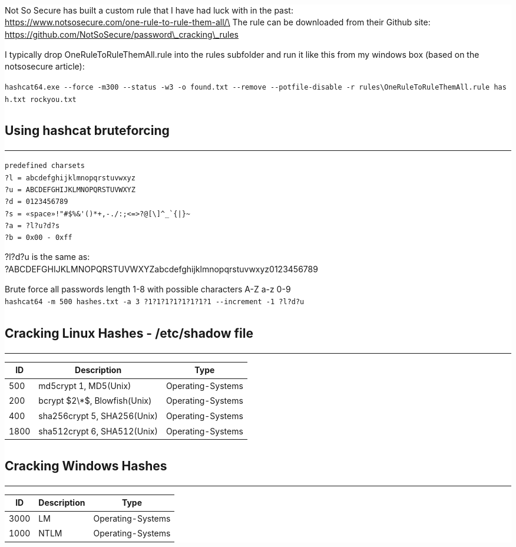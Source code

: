 Not So Secure has built a custom rule that I have had luck with in the past:\
https://www.notsosecure.com/one-rule-to-rule-them-all/\
The rule can be downloaded from their Github site:\
https://github.com/NotSoSecure/password\_cracking\_rules

I typically drop OneRuleToRuleThemAll.rule into the rules subfolder and run it like this from my windows box (based on the notsosecure article):

```
hashcat64.exe --force -m300 --status -w3 -o found.txt --remove --potfile-disable -r rules\OneRuleToRuleThemAll.rule hash.txt rockyou.txt
```

## Using hashcat bruteforcing

***

```
predefined charsets
?l = abcdefghijklmnopqrstuvwxyz
?u = ABCDEFGHIJKLMNOPQRSTUVWXYZ
?d = 0123456789
?s = «space»!"#$%&'()*+,-./:;<=>?@[\]^_`{|}~
?a = ?l?u?d?s
?b = 0x00 - 0xff
```

?l?d?u is the same as:\
?ABCDEFGHIJKLMNOPQRSTUVWXYZabcdefghijklmnopqrstuvwxyz0123456789

Brute force all passwords length 1-8 with possible characters A-Z a-z 0-9\
`hashcat64 -m 500 hashes.txt -a 3 ?1?1?1?1?1?1?1?1 --increment -1 ?l?d?u`

## Cracking Linux Hashes - /etc/shadow file

***

| ID   | Description                   | Type              |
| ---- | ----------------------------- | ----------------- |
| 500  | md5crypt $1$, MD5(Unix)       | Operating-Systems |
| 200  | bcrypt $2\*$, Blowfish(Unix)  | Operating-Systems |
| 400  | sha256crypt $5$, SHA256(Unix) | Operating-Systems |
| 1800 | sha512crypt $6$, SHA512(Unix) | Operating-Systems |

## Cracking Windows Hashes

***

| ID   | Description | Type              |
| ---- | ----------- | ----------------- |
| 3000 | LM          | Operating-Systems |
| 1000 | NTLM        | Operating-Systems |
